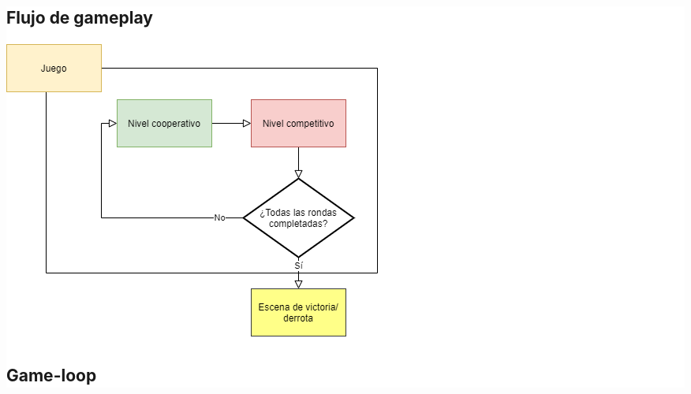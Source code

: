 ## **Flujo de gameplay**

![menu boceto](doc/GDDImagenes/Diagramas/Juego_diagrama.png)

## **Game-loop**
